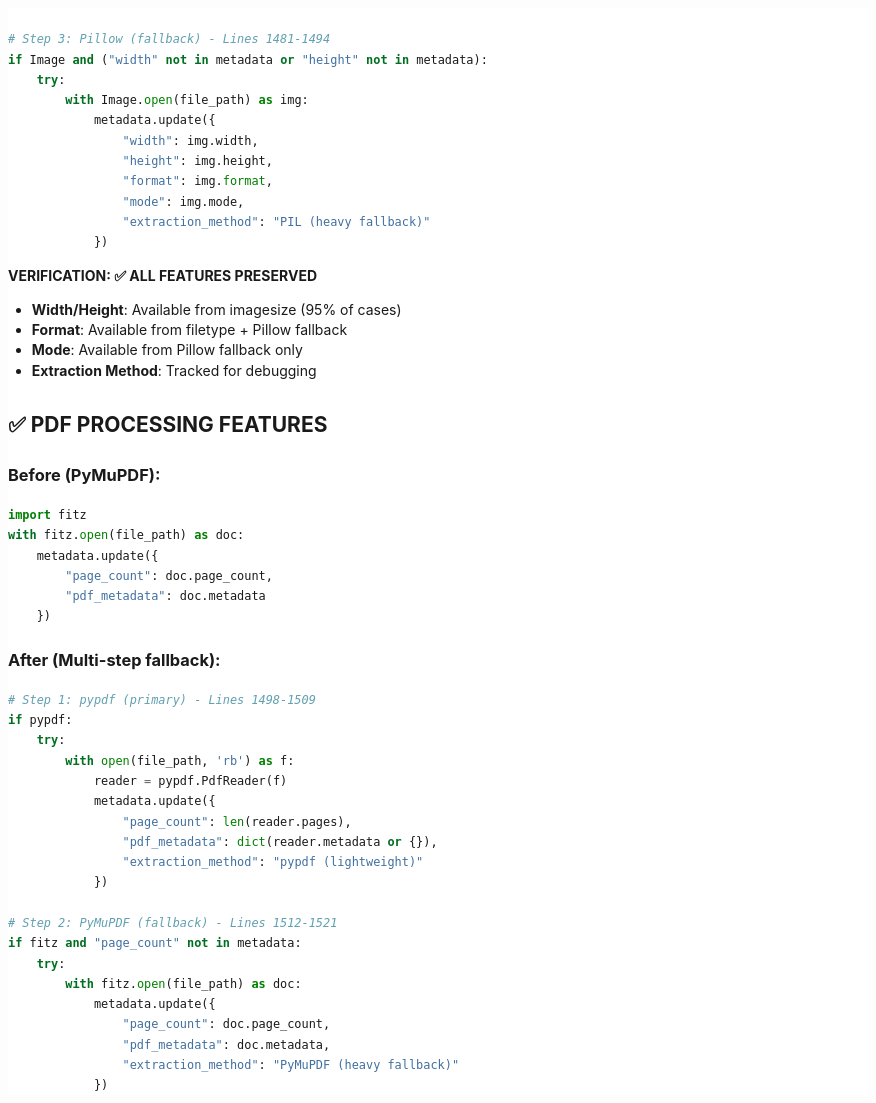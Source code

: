 ```python

# Step 3: Pillow (fallback) - Lines 1481-1494
if Image and ("width" not in metadata or "height" not in metadata):
    try:
        with Image.open(file_path) as img:
            metadata.update({
                "width": img.width,
                "height": img.height,
                "format": img.format,
                "mode": img.mode,
                "extraction_method": "PIL (heavy fallback)"
            })
```

**VERIFICATION: ✅ ALL FEATURES PRESERVED**
- **Width/Height**: Available from imagesize (95% of cases)
- **Format**: Available from filetype + Pillow fallback
- **Mode**: Available from Pillow fallback only
- **Extraction Method**: Tracked for debugging

## ✅ PDF PROCESSING FEATURES

### **Before (PyMuPDF):**
```python
import fitz
with fitz.open(file_path) as doc:
    metadata.update({
        "page_count": doc.page_count,
        "pdf_metadata": doc.metadata
    })
```

### **After (Multi-step fallback):**
```python
# Step 1: pypdf (primary) - Lines 1498-1509
if pypdf:
    try:
        with open(file_path, 'rb') as f:
            reader = pypdf.PdfReader(f)
            metadata.update({
                "page_count": len(reader.pages),
                "pdf_metadata": dict(reader.metadata or {}),
                "extraction_method": "pypdf (lightweight)"
            })

# Step 2: PyMuPDF (fallback) - Lines 1512-1521
if fitz and "page_count" not in metadata:
    try:
        with fitz.open(file_path) as doc:
            metadata.update({
                "page_count": doc.page_count,
                "pdf_metadata": doc.metadata,
                "extraction_method": "PyMuPDF (heavy fallback)"
            })
```
